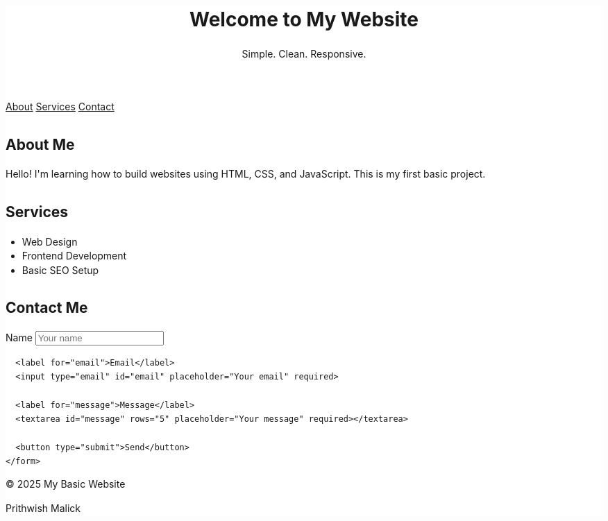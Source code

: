   <header>
    <h1>Welcome to My Website</h1>
    <p>Simple. Clean. Responsive.</p>
  </header>

  <nav>
    <a href="#about">About</a>
    <a href="#services">Services</a>
    <a href="#contact">Contact</a>
  </nav>

  <section id="about">
    <h2>About Me</h2>
    <p>Hello! I'm learning how to build websites using HTML, CSS, and JavaScript. This is my first basic project.</p>
  </section>

  <section id="services">
    <h2>Services</h2>
    <ul>
      <li>Web Design</li>
      <li>Frontend Development</li>
      <li>Basic SEO Setup</li>
    </ul>
  </section>

  <section id="contact">
    <h2>Contact Me</h2>
    <form>
      <label for="name">Name</label>
      <input type="text" id="name" placeholder="Your name" required>
      
      <label for="email">Email</label>
      <input type="email" id="email" placeholder="Your email" required>
      
      <label for="message">Message</label>
      <textarea id="message" rows="5" placeholder="Your message" required></textarea>
      
      <button type="submit">Send</button>
    </form>
  </section>

  <footer>
    <p>&copy; 2025 My Basic Website</p>
    <p>Prithwish Malick</p>
  </footer>

</body>
</html>
